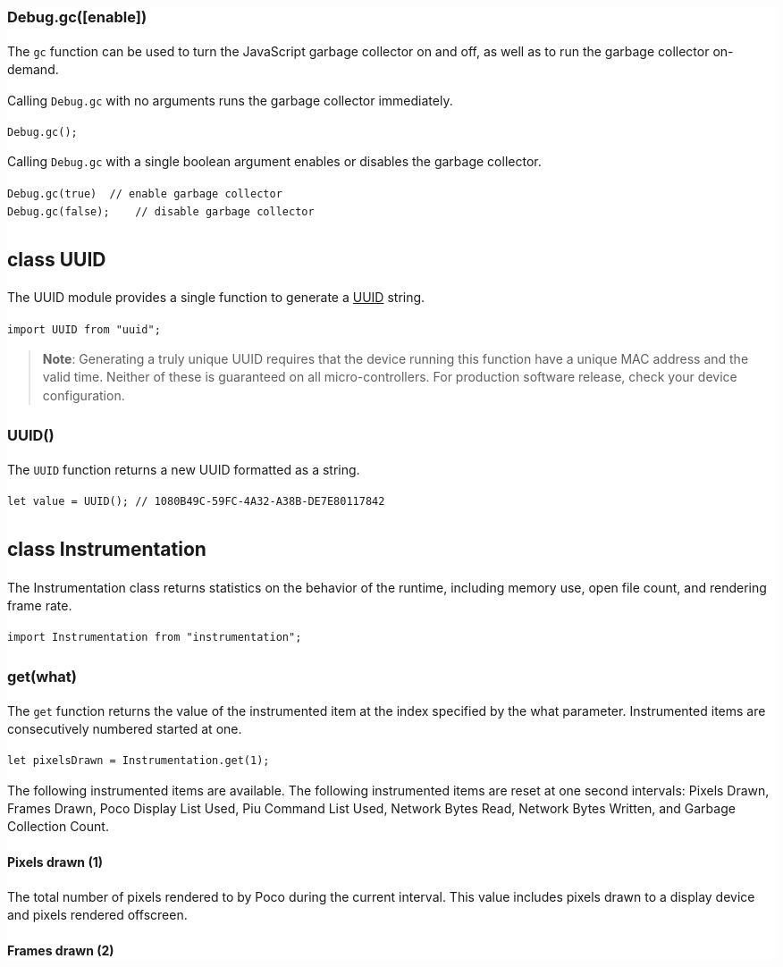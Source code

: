 ### Debug.gc([enable])

The `gc` function can be used to turn the JavaScript garbage collector on and off, as well as to run the garbage collector on-demand.

Calling `Debug.gc` with no arguments runs the garbage collector immediately.

	Debug.gc();

Calling `Debug.gc` with a single boolean argument enables or disables the garbage collector.

	Debug.gc(true)	// enable garbage collector
	Debug.gc(false);	// disable garbage collector

## class UUID

The UUID module provides a single function to generate a [UUID](https://en.wikipedia.org/wiki/Universally_unique_identifier) string. 

	import UUID from "uuid";

> **Note**: Generating a truly unique UUID requires that the device running this function have a unique MAC address and the valid time. Neither of these is guaranteed on all micro-controllers. For production software release, check your device configuration.

### UUID()

The `UUID` function returns a new UUID formatted as a string.

	let value = UUID();	// 1080B49C-59FC-4A32-A38B-DE7E80117842

## class Instrumentation

The Instrumentation class returns statistics on the behavior of the runtime, including memory use, open file count, and rendering frame rate.

	import Instrumentation from "instrumentation";

### get(what)

The `get` function returns the value of the instrumented item at the index specified by the what parameter. Instrumented items are consecutively numbered started at one.

	let pixelsDrawn = Instrumentation.get(1);

The following instrumented items are available. The following instrumented items are reset at one second intervals: Pixels Drawn, Frames Drawn, Poco Display List Used, Piu Command List Used, Network Bytes Read, Network Bytes Written, and Garbage Collection Count. 

#### Pixels drawn (1)

The total number of pixels rendered to by Poco during the current interval. This value includes pixels drawn to a display device and pixels rendered offscreen.

#### Frames drawn (2)
